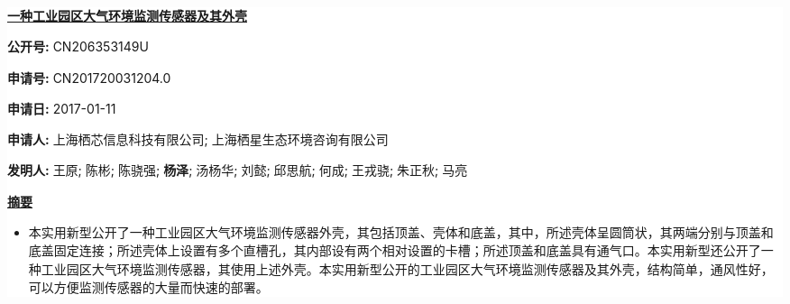 [**一种工业园区大气环境监测传感器及其外壳**]()

**公开号:** CN206353149U

**申请号:** CN201720031204.0

**申请日:** 2017-01-11

**申请人:** 上海栖芯信息科技有限公司; 上海栖星生态环境咨询有限公司

**发明人:** 王原; 陈彬; 陈骁强; **杨泽**; 汤杨华; 刘懿; 邱思航; 何成; 王戎骁; 朱正秋; 马亮

[**摘要**]() <strong><span class='show_paper_citations' data='DhtAFkwAAAAJ:ALROH1vI_8AC'></span></strong>
- 本实用新型公开了一种工业园区大气环境监测传感器外壳，其包括顶盖、壳体和底盖，其中，所述壳体呈圆筒状，其两端分别与顶盖和底盖固定连接；所述壳体上设置有多个直槽孔，其内部设有两个相对设置的卡槽；所述顶盖和底盖具有通气口。本实用新型还公开了一种工业园区大气环境监测传感器，其使用上述外壳。本实用新型公开的工业园区大气环境监测传感器及其外壳，结构简单，通风性好，可以方便监测传感器的大量而快速的部署。 
</div>
</div>
